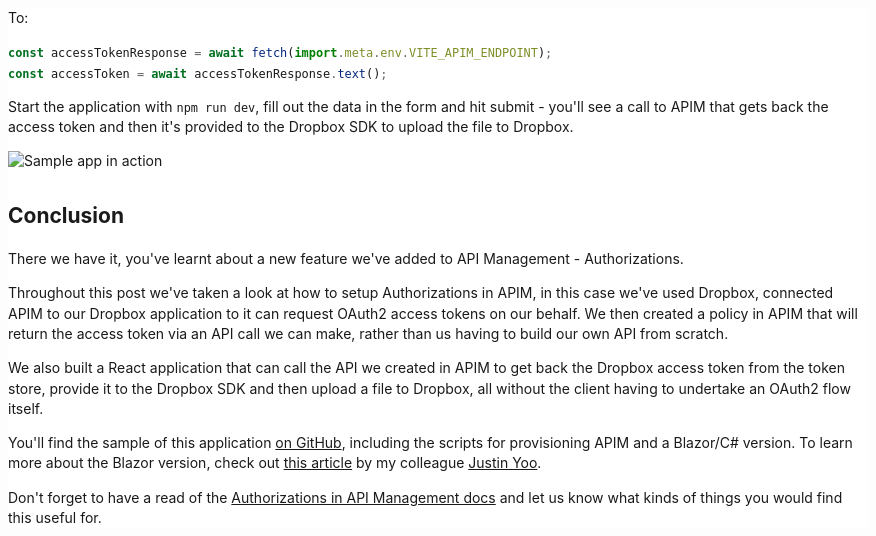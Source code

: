 To:

```js
const accessTokenResponse = await fetch(import.meta.env.VITE_APIM_ENDPOINT);
const accessToken = await accessTokenResponse.text();
```

Start the application with `npm run dev`, fill out the data in the form and hit submit - you'll see a call to APIM that gets back the access token and then it's provided to the Dropbox SDK to upload the file to Dropbox.

![Sample app in action](https://dev-to-uploads.s3.amazonaws.com/uploads/articles/1n7qzv1v07n98genvb44.gif)

## Conclusion

There we have it, you've learnt about a new feature we've added to API Management - Authorizations.

Throughout this post we've taken a look at how to setup Authorizations in APIM, in this case we've used Dropbox, connected APIM to our Dropbox application to it can request OAuth2 access tokens on our behalf. We then created a policy in APIM that will return the access token via an API call we can make, rather than us having to build our own API from scratch.

We also built a React application that can call the API we created in APIM to get back the Dropbox access token from the token store, provide it to the Dropbox SDK and then upload a file to Dropbox, all without the client having to undertake an OAuth2 flow itself.

You'll find the sample of this application [on GitHub](https://github.com/aaronpowell/token-store-demo), including the scripts for provisioning APIM and a Blazor/C# version. To learn more about the Blazor version, check out [this article](https://aka.ms/tokenstore/blazor) by my colleague [Justin Yoo](https://twitter.com/justinchronicle).

Don't forget to have a read of the [Authorizations in API Management docs](https://docs.microsoft.com/azure/api-management/authorizations-overview{{<cda>}}) and let us know what kinds of things you would find this useful for.
